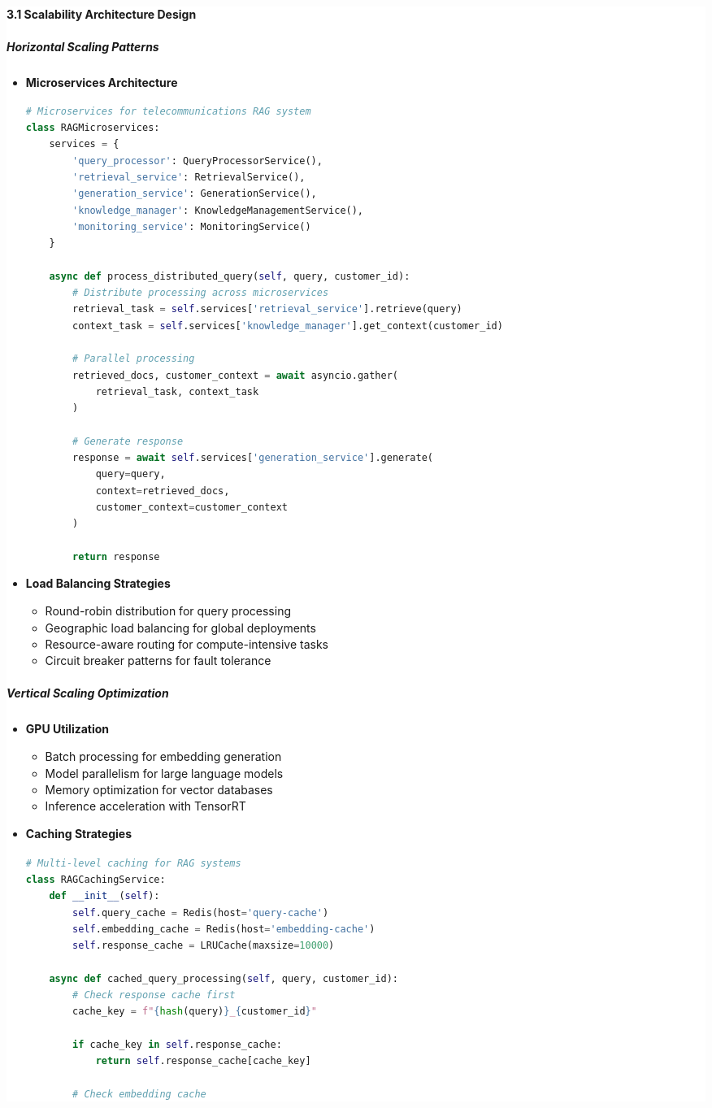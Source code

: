 #### 3.1 Scalability Architecture Design

##### **Horizontal Scaling Patterns**
- **Microservices Architecture**
  ```python
  # Microservices for telecommunications RAG system
  class RAGMicroservices:
      services = {
          'query_processor': QueryProcessorService(),
          'retrieval_service': RetrievalService(),
          'generation_service': GenerationService(),
          'knowledge_manager': KnowledgeManagementService(),
          'monitoring_service': MonitoringService()
      }
      
      async def process_distributed_query(self, query, customer_id):
          # Distribute processing across microservices
          retrieval_task = self.services['retrieval_service'].retrieve(query)
          context_task = self.services['knowledge_manager'].get_context(customer_id)
          
          # Parallel processing
          retrieved_docs, customer_context = await asyncio.gather(
              retrieval_task, context_task
          )
          
          # Generate response
          response = await self.services['generation_service'].generate(
              query=query,
              context=retrieved_docs,
              customer_context=customer_context
          )
          
          return response
  ```

- **Load Balancing Strategies**
  - Round-robin distribution for query processing
  - Geographic load balancing for global deployments
  - Resource-aware routing for compute-intensive tasks
  - Circuit breaker patterns for fault tolerance

##### **Vertical Scaling Optimization**
- **GPU Utilization**
  - Batch processing for embedding generation
  - Model parallelism for large language models
  - Memory optimization for vector databases
  - Inference acceleration with TensorRT

- **Caching Strategies**
  ```python
  # Multi-level caching for RAG systems
  class RAGCachingService:
      def __init__(self):
          self.query_cache = Redis(host='query-cache')
          self.embedding_cache = Redis(host='embedding-cache')
          self.response_cache = LRUCache(maxsize=10000)
      
      async def cached_query_processing(self, query, customer_id):
          # Check response cache first
          cache_key = f"{hash(query)}_{customer_id}"
          
          if cache_key in self.response_cache:
              return self.response_cache[cache_key]
          
          # Check embedding cache
  ```